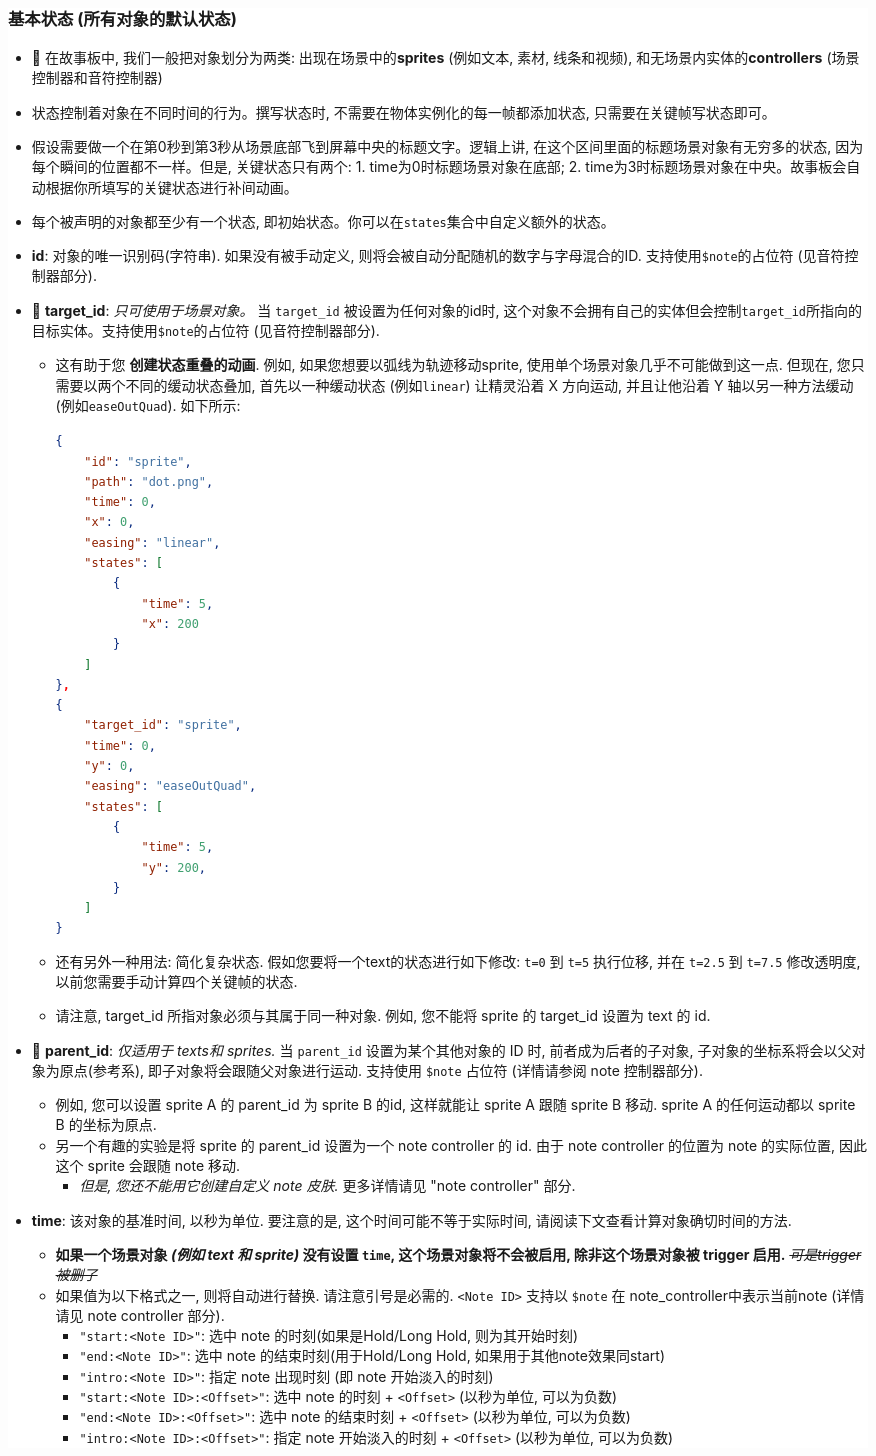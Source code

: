 ### 基本状态 (所有对象的默认状态)

- 🌟 在故事板中, 我们一般把对象划分为两类: 出现在场景中的**sprites** (例如文本, 素材, 线条和视频), 和无场景内实体的**controllers** (场景控制器和音符控制器)
- 状态控制着对象在不同时间的行为。撰写状态时, 不需要在物体实例化的每一帧都添加状态, 只需要在关键帧写状态即可。
- 假设需要做一个在第0秒到第3秒从场景底部飞到屏幕中央的标题文字。逻辑上讲, 在这个区间里面的标题场景对象有无穷多的状态, 因为每个瞬间的位置都不一样。但是, 关键状态只有两个: 1. time为0时标题场景对象在底部; 2. time为3时标题场景对象在中央。故事板会自动根据你所填写的关键状态进行补间动画。
- 每个被声明的对象都至少有一个状态, 即初始状态。你可以在`states`集合中自定义额外的状态。

- **id**: 对象的唯一识别码(字符串). 如果没有被手动定义, 则将会被自动分配随机的数字与字母混合的ID. 支持使用`$note`的占位符 (见音符控制器部分).
- 🌟 **target_id**: *只可使用于场景对象。* 当 `target_id` 被设置为任何对象的id时, 这个对象不会拥有自己的实体但会控制`target_id`所指向的目标实体。支持使用`$note`的占位符 (见音符控制器部分).
    - 这有助于您 **创建状态重叠的动画**. 例如, 如果您想要以弧线为轨迹移动sprite, 使用单个场景对象几乎不可能做到这一点. 但现在, 您只需要以两个不同的缓动状态叠加, 首先以一种缓动状态 (例如`linear`) 让精灵沿着 X 方向运动, 并且让他沿着 Y 轴以另一种方法缓动 (例如`easeOutQuad`). 如下所示:

        ```json
        {
        	"id": "sprite",
        	"path": "dot.png",
        	"time": 0,
        	"x": 0,
        	"easing": "linear",
        	"states": [
        		{
        			"time": 5,
        			"x": 200
        		}
        	]
        },
        {
        	"target_id": "sprite",
        	"time": 0,
        	"y": 0,
        	"easing": "easeOutQuad",
        	"states": [
        		{
        			"time": 5,
        			"y": 200,
        		}
        	]
        }
        ```

    - 还有另外一种用法: 简化复杂状态. 假如您要将一个text的状态进行如下修改: `t=0` 到 `t=5` 执行位移, 并在 `t=2.5` 到 `t=7.5` 修改透明度, 以前您需要手动计算四个关键帧的状态.
    - 请注意, target_id 所指对象必须与其属于同一种对象. 例如, 您不能将 sprite 的 target_id 设置为 text 的 id.
- 🌟 **parent_id**: *仅适用于 texts和 sprites.* 当 `parent_id` 设置为某个其他对象的 ID 时, 前者成为后者的子对象, 子对象的坐标系将会以父对象为原点(参考系), 即子对象将会跟随父对象进行运动. 支持使用 `$note` 占位符 (详情请参阅 note 控制器部分).
    - 例如, 您可以设置 sprite A 的 parent_id 为 sprite B 的id, 这样就能让 sprite A 跟随 sprite B 移动. sprite A 的任何运动都以 sprite B 的坐标为原点.
    - 另一个有趣的实验是将 sprite 的 parent_id 设置为一个 note controller 的 id. 由于 note controller 的位置为 note 的实际位置, 因此这个 sprite 会跟随 note 移动.
        - *但是, 您还不能用它创建自定义 note 皮肤.* 更多详情请见 "note controller" 部分.
- **time**: 该对象的基准时间, 以秒为单位. 要注意的是, 这个时间可能不等于实际时间, 请阅读下文查看计算对象确切时间的方法.
    - **如果一个场景对象 *(例如 text 和 sprite)* 没有设置 `time`, 这个场景对象将不会被启用, 除非这个场景对象被 trigger 启用.** *~~可是trigger被删了~~*
    - 如果值为以下格式之一, 则将自动进行替换. 请注意引号是必需的. `<Note ID>` 支持以 `$note` 在 note_controller中表示当前note (详情请见 note controller 部分).
        - `"start:<Note ID>"`: 选中 note 的时刻(如果是Hold/Long Hold, 则为其开始时刻)
        - `"end:<Note ID>"`: 选中 note 的结束时刻(用于Hold/Long Hold, 如果用于其他note效果同start)
        - `"intro:<Note ID>"`: 指定 note 出现时刻 (即 note 开始淡入的时刻)
        - `"start:<Note ID>:<Offset>"`: 选中 note 的时刻 + `<Offset>` (以秒为单位, 可以为负数)
        - `"end:<Note ID>:<Offset>"`: 选中 note 的结束时刻 + `<Offset>` (以秒为单位, 可以为负数)
        - `"intro:<Note ID>:<Offset>"`: 指定 note 开始淡入的时刻 + `<Offset>` (以秒为单位, 可以为负数)